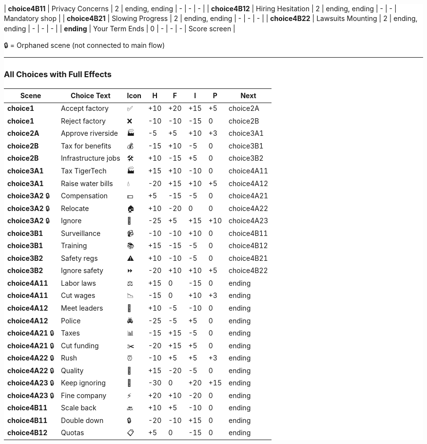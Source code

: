| **choice4B11** | Privacy Concerns | 2 | ending, ending | - | - | - |
| **choice4B12** | Hiring Hesitation | 2 | ending, ending | - | - | Mandatory shop |
| **choice4B21** | Slowing Progress | 2 | ending, ending | - | - | - |
| **choice4B22** | Lawsuits Mounting | 2 | ending, ending | - | - | - |
| **ending** | Your Term Ends | 0 | - | - | - | Score screen |

🔒 = Orphaned scene (not connected to main flow)

---

### All Choices with Full Effects

| Scene | Choice Text | Icon | H | F | I | P | Next |
|-------|-------------|------|---|---|---|---|------|
| **choice1** | Accept factory | ✅ | +10 | +20 | +15 | +5 | choice2A |
| **choice1** | Reject factory | ❌ | -10 | -10 | -15 | 0 | choice2B |
| **choice2A** | Approve riverside | 🏭 | -5 | +5 | +10 | +3 | choice3A1 |
| **choice2B** | Tax for benefits | 💰 | -15 | +10 | -5 | 0 | choice3B1 |
| **choice2B** | Infrastructure jobs | 🛠️ | +10 | -15 | +5 | 0 | choice3B2 |
| **choice3A1** | Tax TigerTech | 🏭 | +15 | +10 | -10 | 0 | choice4A11 |
| **choice3A1** | Raise water bills | 💧 | -20 | +15 | +10 | +5 | choice4A12 |
| **choice3A2** 🔒 | Compensation | 💵 | +5 | -15 | -5 | 0 | choice4A21 |
| **choice3A2** 🔒 | Relocate | 🏠 | +10 | -20 | 0 | 0 | choice4A22 |
| **choice3A2** 🔒 | Ignore | 🙉 | -25 | +5 | +15 | +10 | choice4A23 |
| **choice3B1** | Surveillance | 📹 | -10 | -10 | +10 | 0 | choice4B11 |
| **choice3B1** | Training | 📚 | +15 | -15 | -5 | 0 | choice4B12 |
| **choice3B2** | Safety regs | ⚠️ | +10 | -10 | -5 | 0 | choice4B21 |
| **choice3B2** | Ignore safety | ⏩ | -20 | +10 | +10 | +5 | choice4B22 |
| **choice4A11** | Labor laws | ⚖️ | +15 | 0 | -15 | 0 | ending |
| **choice4A11** | Cut wages | 📉 | -15 | 0 | +10 | +3 | ending |
| **choice4A12** | Meet leaders | 🤝 | +10 | -5 | -10 | 0 | ending |
| **choice4A12** | Police | 🚔 | -25 | -5 | +5 | 0 | ending |
| **choice4A21** 🔒 | Taxes | 📊 | -15 | +15 | -5 | 0 | ending |
| **choice4A21** 🔒 | Cut funding | ✂️ | -20 | +15 | +5 | 0 | ending |
| **choice4A22** 🔒 | Rush | ⏰ | -10 | +5 | +5 | +3 | ending |
| **choice4A22** 🔒 | Quality | 💎 | +15 | -20 | -5 | 0 | ending |
| **choice4A23** 🔒 | Keep ignoring | 🙈 | -30 | 0 | +20 | +15 | ending |
| **choice4A23** 🔒 | Fine company | ⚡ | +20 | +10 | -20 | 0 | ending |
| **choice4B11** | Scale back | 🔙 | +10 | +5 | -10 | 0 | ending |
| **choice4B11** | Double down | 🔒 | -20 | -10 | +15 | 0 | ending |
| **choice4B12** | Quotas | 📋 | +5 | 0 | -15 | 0 | ending |